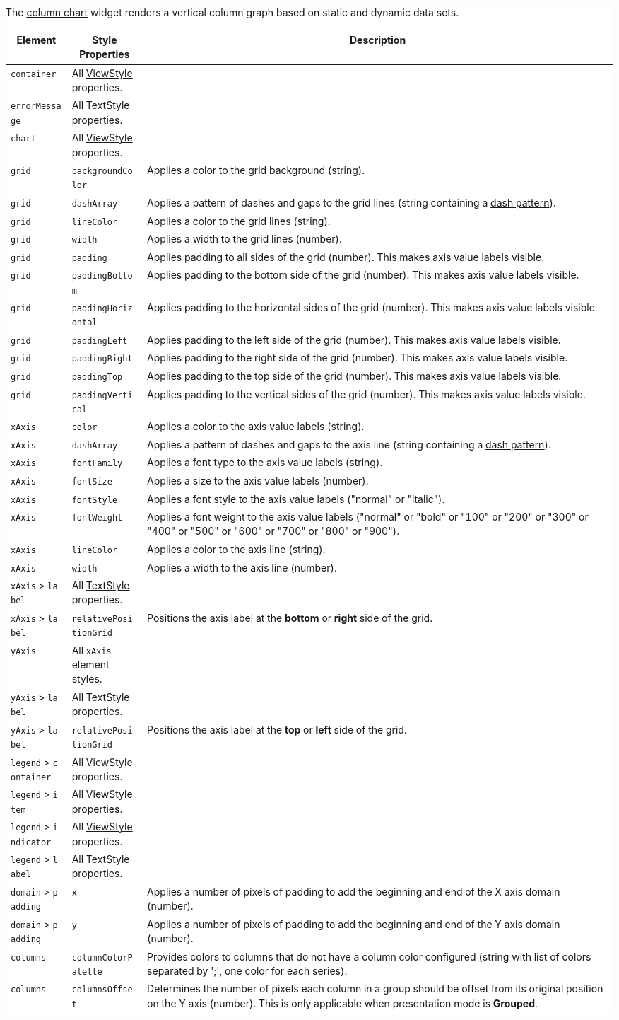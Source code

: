 The [column chart](https://github.com/mendix/widgets-resources/blob/master/packages/pluggableWidgets/column-chart-native) widget renders a vertical column graph based on static and dynamic data sets.

| Element | Style Properties | Description |
| --- | --- | --- |
| `container` | All [ViewStyle](https://reactnative.dev/docs/view-style-props) properties. | |
| `errorMessage` | All [TextStyle](https://reactnative.dev/docs/text-style-props) properties. | |
| `chart` | All [ViewStyle](https://reactnative.dev/docs/view-style-props) properties. | |
| `grid` | `backgroundColor` | Applies a color to the grid background (string). |
| `grid` | `dashArray` | Applies a pattern of dashes and gaps to the grid lines (string containing a [dash pattern](https://www.w3.org/TR/SVG11/painting.html#StrokeDasharrayProperty)). |
| `grid` | `lineColor` | Applies a color to the grid lines (string). |
| `grid` | `width` | Applies a width to the grid lines (number). |
| `grid` | `padding` | Applies padding to all sides of the grid (number). This makes axis value labels visible. |
| `grid` | `paddingBottom` | Applies padding to the bottom side of the grid (number). This makes axis value labels visible. |
| `grid` | `paddingHorizontal` | Applies padding to the horizontal sides of the grid (number). This makes axis value labels visible. |
| `grid` | `paddingLeft` | Applies padding to the left side of the grid (number). This makes axis value labels visible. |
| `grid` | `paddingRight` | Applies padding to the right side of the grid (number). This makes axis value labels visible. |
| `grid` | `paddingTop` | Applies padding to the top side of the grid (number). This makes axis value labels visible. |
| `grid` | `paddingVertical` | Applies padding to the vertical sides of the grid (number). This makes axis value labels visible. |
| `xAxis` | `color` | Applies a color to the axis value labels (string). |
| `xAxis` | `dashArray` | Applies a pattern of dashes and gaps to the axis line (string containing a [dash pattern](https://www.w3.org/TR/SVG11/painting.html#StrokeDasharrayProperty)). |
| `xAxis` | `fontFamily` | Applies a font type to the axis value labels (string). |
| `xAxis` | `fontSize` | Applies a size to the axis value labels (number). |
| `xAxis` | `fontStyle` | Applies a font style to the axis value labels ("normal" or "italic"). |
| `xAxis` | `fontWeight` | Applies a font weight to the axis value labels ("normal" or "bold" or "100" or "200" or "300" or "400" or "500" or "600" or "700" or "800" or "900"). |
| `xAxis` | `lineColor` | Applies a color to the axis line (string). |
| `xAxis` | `width` | Applies a width to the axis line (number). |
| `xAxis` > `label` | All [TextStyle](https://reactnative.dev/docs/text-style-props) properties. | |
| `xAxis` > `label` | `relativePositionGrid` | Positions the axis label at the **bottom** or **right** side of the grid. |
| `yAxis` | All `xAxis` element styles. | |
| `yAxis` > `label` | All [TextStyle](https://reactnative.dev/docs/text-style-props) properties. |
| `yAxis` > `label` | `relativePositionGrid` | Positions the axis label at the **top** or **left** side of the grid. |
| `legend` > `container` | All [ViewStyle](https://reactnative.dev/docs/view-style-props) properties. | |
| `legend` > `item` | All [ViewStyle](https://reactnative.dev/docs/view-style-props) properties. | |
| `legend` > `indicator` | All [ViewStyle](https://reactnative.dev/docs/view-style-props) properties. | |
| `legend` > `label` | All [TextStyle](https://reactnative.dev/docs/text-style-props) properties. | |
| `domain` > `padding` | `x` | Applies a number of pixels of padding to add the beginning and end of the X axis domain (number). |
| `domain` > `padding` | `y` | Applies a number of pixels of padding to add the beginning and end of the Y axis domain (number). |
| `columns` | `columnColorPalette` | Provides colors to columns that do not have a column color configured (string with list of colors separated by ';', one color for each series). |
| `columns` | `columnsOffset` | Determines the number of pixels each column in a group should be offset from its original position on the Y axis (number). This is only applicable when presentation mode is **Grouped**. |
